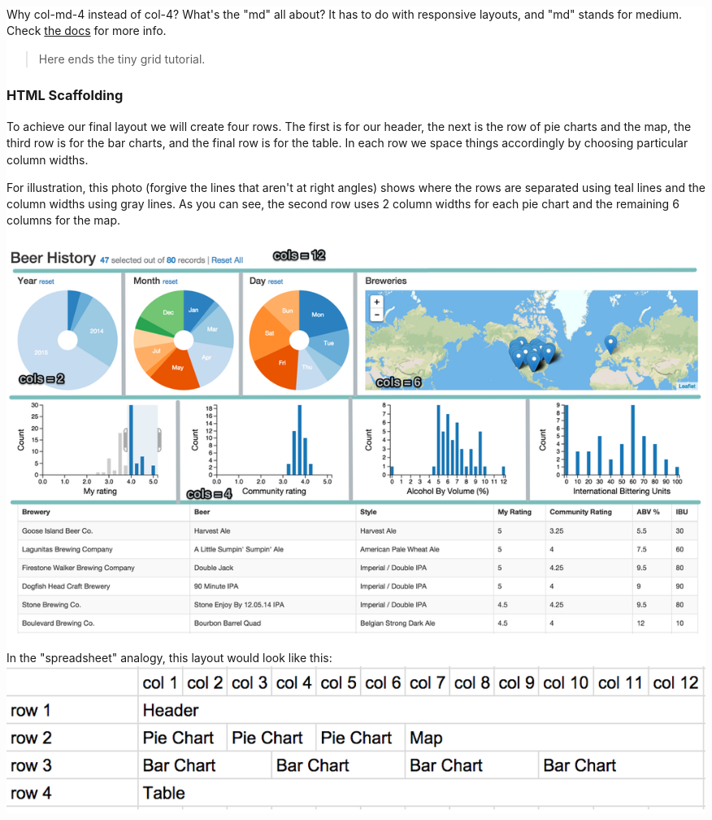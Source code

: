 
Why col-md-4 instead of col-4? What's the "md" all about? It has to do with
responsive layouts, and "md" stands for medium. Check [the docs](http://getbootstrap.com/examples/grid/)
for more info.
> Here ends the tiny grid tutorial. 

### HTML Scaffolding

To achieve our final layout we will create four rows. The first is for our
header, the next is the row of pie charts and the map, the third row is
for the bar charts, and the final row is for the table. In each row 
we space things accordingly by choosing particular column widths. 

For illustration, this photo (forgive the lines that aren't at right
angles) shows where the rows are separated using teal lines and the
column widths using gray lines. As you can see, the second row uses
2 column widths for each pie chart and the remaining 6 columns for the map.
 
![Rows and columns](img/rows-and-columns.png)

In the "spreadsheet" analogy, this layout would look like this:
![Spreadsheet layout](img/grid-visualization-layout.png)
